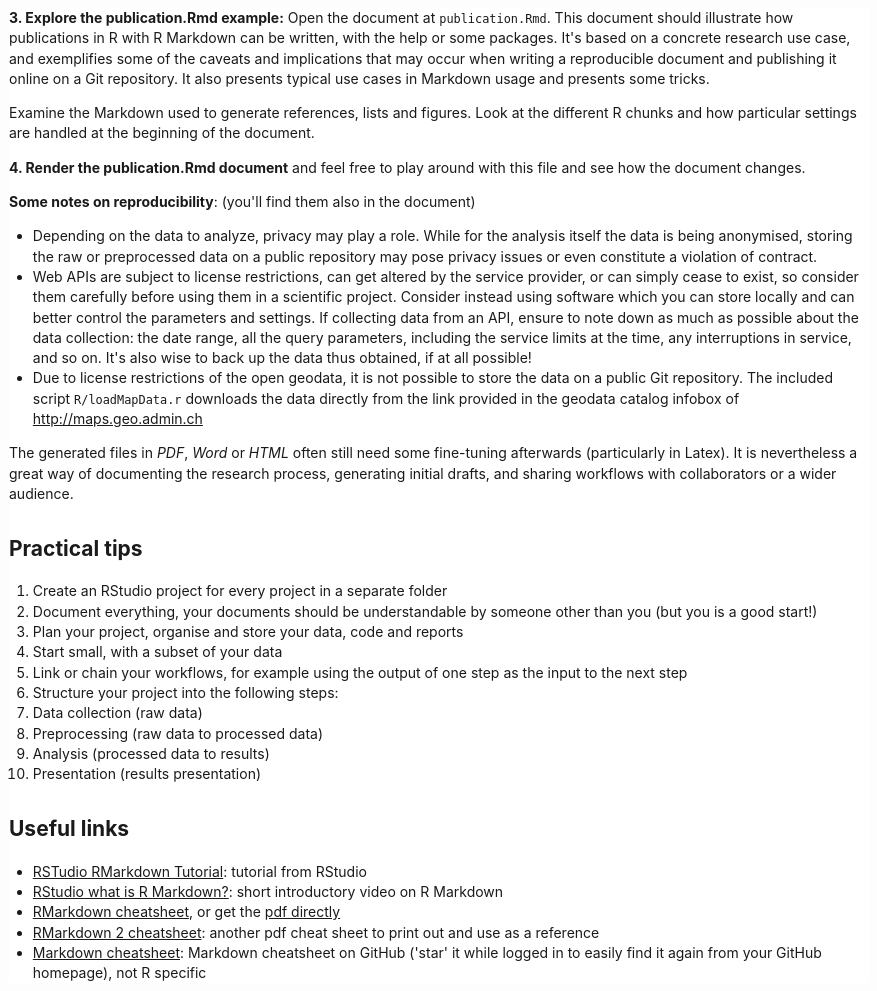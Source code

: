 **3. Explore the publication.Rmd example:** Open the document at `publication.Rmd`. This document should illustrate how publications in R with R Markdown can be written, with the help or some packages. It's based on a concrete research use case, and exemplifies some of the caveats and implications that may occur when writing a reproducible document and publishing it online on a Git repository. It also presents typical use cases in Markdown usage and presents some tricks. 

Examine the Markdown used to generate references, lists and figures. Look at the different R chunks and how particular settings are handled at the beginning of the document. 

**4. Render the publication.Rmd document** and feel free to play around with this file and see how the document changes.

**Some notes on reproducibility**: (you'll find them also in the document)

* Depending on the data to analyze, privacy may play a role. While for the analysis itself the data is being anonymised, storing the raw or preprocessed data on a public repository may pose privacy issues or even constitute a violation of contract.
* Web APIs are subject to license restrictions, can get altered by the service provider, or can simply cease to exist, so consider them carefully before using them in a scientific project. Consider instead using software which you can store locally and can better control the parameters and settings. If collecting data from an API, ensure to note down as much as possible about the data collection: the date range, all the query parameters, including the service limits at the time, any interruptions in service, and so on. It's also wise to back up the data thus obtained, if at all possible!
* Due to license restrictions of the open geodata, it is not possible to store the data on a public Git repository. The included script `R/loadMapData.r` downloads the data directly from the link provided in the geodata catalog infobox of http://maps.geo.admin.ch

The generated files in _PDF_, _Word_ or _HTML_ often still need some fine-tuning afterwards (particularly in Latex). It is nevertheless a great way of documenting the research process, generating initial drafts, and sharing workflows with collaborators or a wider audience.

## Practical tips

1. Create an RStudio project for every project in a separate folder 
2. Document everything, your documents should be understandable by someone other than you (but you is a good start!)
3. Plan your project, organise and store your data, code and reports
4. Start small, with a subset of your data
5. Link or chain your workflows, for example using the output of one step as the input to the next step
6. Structure your project into the following steps:
  1. Data collection (raw data)
  2. Preprocessing (raw data to processed data)
  3. Analysis (processed data to results)
  4. Presentation (results presentation)

## Useful links

- [RSTudio RMarkdown Tutorial](http://rmarkdown.rstudio.com/): tutorial from RStudio
- [RStudio what is R Markdown?](https://vimeo.com/178485416): short introductory video on R Markdown
- [RMarkdown cheatsheet](http://shiny.rstudio.com/articles/rm-cheatsheet.html), or get the [pdf directly](https://www.rstudio.com/wp-content/uploads/2015/02/rmarkdown-cheatsheet.pdf)
- [RMarkdown 2 cheatsheet](http://www.utstat.toronto.edu/reid/sta2201s/rmarkdown-reference.pdf): another pdf cheat sheet to print out and use as a reference
- [Markdown cheatsheet](https://github.com/adam-p/markdown-here/wiki/Markdown-Cheatsheet): Markdown cheatsheet on GitHub ('star' it while logged in to easily find it again from your GitHub homepage), not R specific


